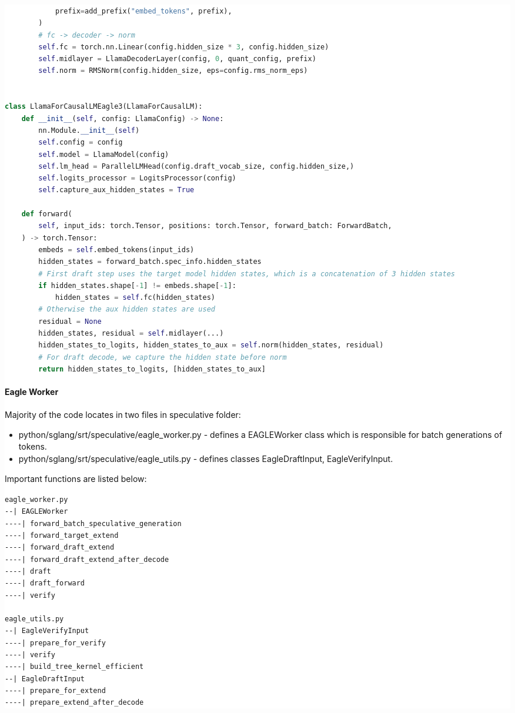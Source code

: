 ```python
            prefix=add_prefix("embed_tokens", prefix),
        )
        # fc -> decoder -> norm
        self.fc = torch.nn.Linear(config.hidden_size * 3, config.hidden_size)
        self.midlayer = LlamaDecoderLayer(config, 0, quant_config, prefix)
        self.norm = RMSNorm(config.hidden_size, eps=config.rms_norm_eps)


class LlamaForCausalLMEagle3(LlamaForCausalLM):
    def __init__(self, config: LlamaConfig) -> None:
        nn.Module.__init__(self)
        self.config = config
        self.model = LlamaModel(config)
        self.lm_head = ParallelLMHead(config.draft_vocab_size, config.hidden_size,)
        self.logits_processor = LogitsProcessor(config)
        self.capture_aux_hidden_states = True

    def forward(
        self, input_ids: torch.Tensor, positions: torch.Tensor, forward_batch: ForwardBatch,
    ) -> torch.Tensor:
        embeds = self.embed_tokens(input_ids)
        hidden_states = forward_batch.spec_info.hidden_states
        # First draft step uses the target model hidden states, which is a concatenation of 3 hidden states
        if hidden_states.shape[-1] != embeds.shape[-1]:
            hidden_states = self.fc(hidden_states)
        # Otherwise the aux hidden states are used
        residual = None
        hidden_states, residual = self.midlayer(...)
        hidden_states_to_logits, hidden_states_to_aux = self.norm(hidden_states, residual)
        # For draft decode, we capture the hidden state before norm
        return hidden_states_to_logits, [hidden_states_to_aux]
```

#### Eagle Worker

Majority of the code locates in two files in speculative folder:
- python/sglang/srt/speculative/eagle_worker.py - defines a EAGLEWorker class which is responsible for batch generations of tokens.
- python/sglang/srt/speculative/eagle_utils.py - defines classes EagleDraftInput, EagleVerifyInput.

Important functions are listed below:

```
eagle_worker.py
--| EAGLEWorker
----| forward_batch_speculative_generation
----| forward_target_extend
----| forward_draft_extend
----| forward_draft_extend_after_decode
----| draft
----| draft_forward
----| verify

eagle_utils.py
--| EagleVerifyInput
----| prepare_for_verify
----| verify
----| build_tree_kernel_efficient
--| EagleDraftInput
----| prepare_for_extend
----| prepare_extend_after_decode
```
